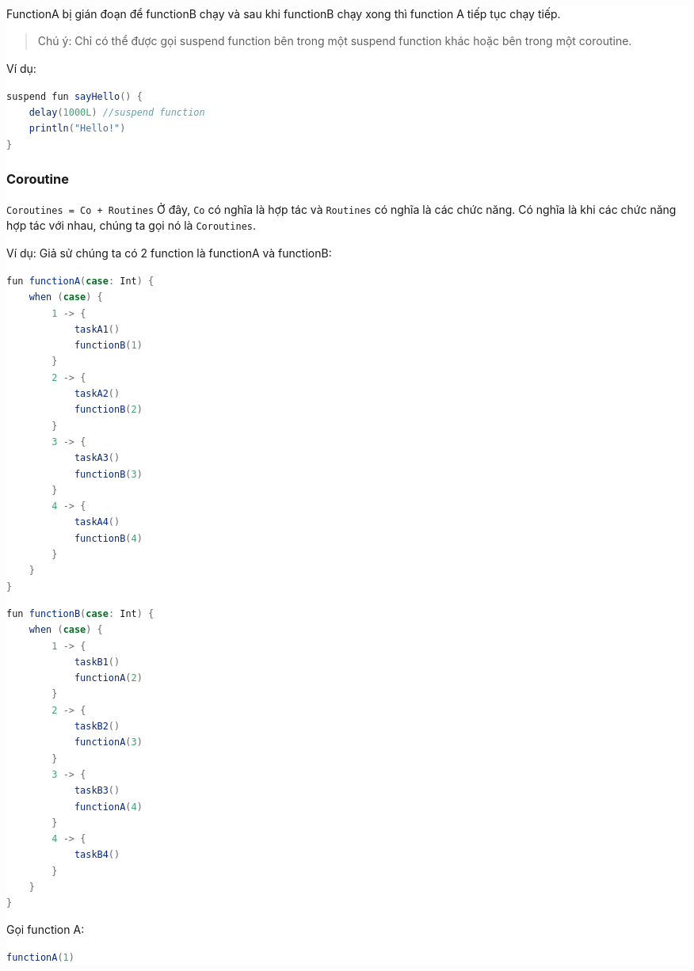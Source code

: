FunctionA bị gián đoạn để functionB chạy và sau khi functionB chạy xong thì function A tiếp tục chạy tiếp.

> Chú ý: Chỉ có thể được gọi suspend function bên trong một suspend function khác hoặc bên trong một coroutine.

Ví dụ:
```java
suspend fun sayHello() {
    delay(1000L) //suspend function
    println("Hello!")
}
```

### Coroutine
`Coroutines = Co + Routines` Ở đây, `Co` có nghĩa là hợp tác và `Routines` có nghĩa là các chức năng. Có nghĩa là khi các chức năng hợp tác với nhau, chúng ta gọi nó là `Coroutines`.

Ví dụ: Giả sử chúng ta có 2 function là functionA và functionB:
```java
fun functionA(case: Int) {
    when (case) {
        1 -> {
            taskA1()
            functionB(1)
        }
        2 -> {
            taskA2()
            functionB(2)
        }
        3 -> {
            taskA3()
            functionB(3)
        }
        4 -> {
            taskA4()
            functionB(4)
        }
    }
}
```

```java
fun functionB(case: Int) {
    when (case) {
        1 -> {
            taskB1()
            functionA(2)
        }
        2 -> {
            taskB2()
            functionA(3)
        }
        3 -> {
            taskB3()
            functionA(4)
        }
        4 -> {
            taskB4()
        }
    }
}
```
Gọi function A:
```java
functionA(1)
```